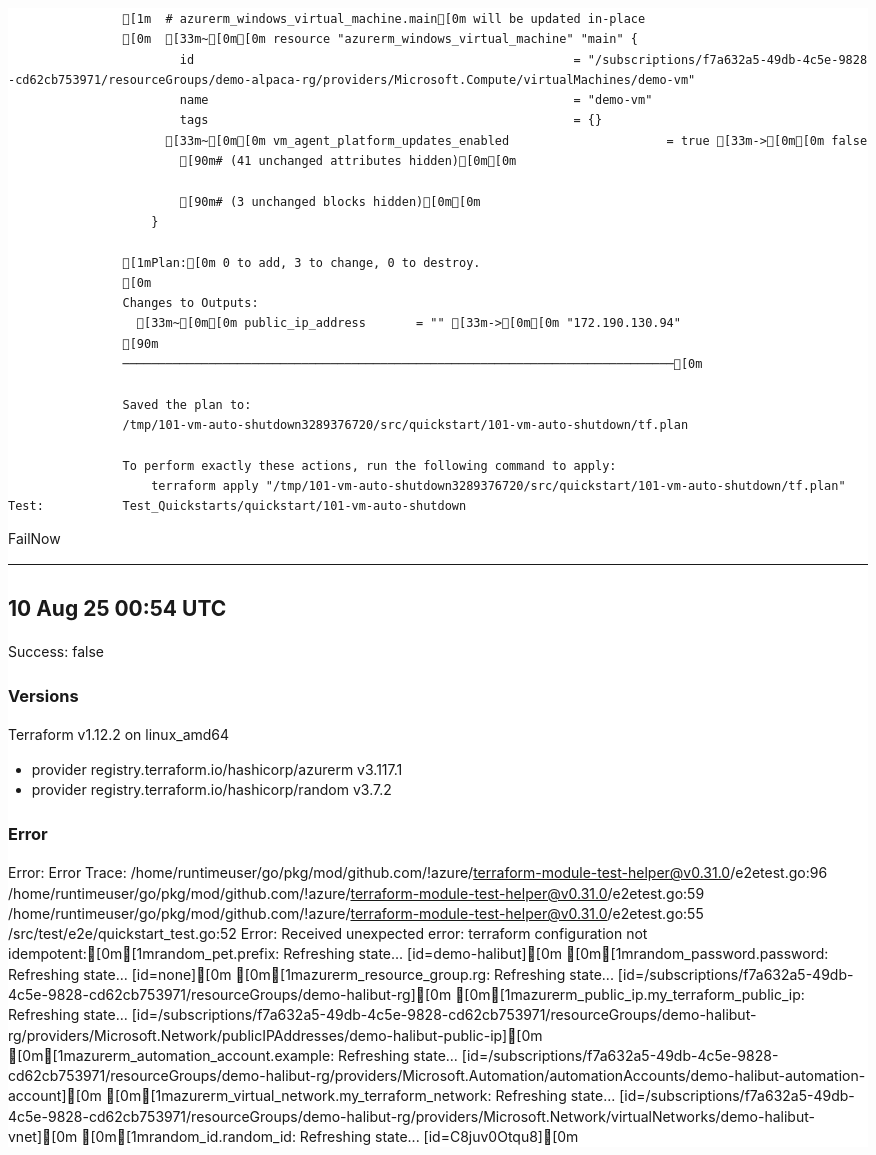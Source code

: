 	            	[1m  # azurerm_windows_virtual_machine.main[0m will be updated in-place
	            	[0m  [33m~[0m[0m resource "azurerm_windows_virtual_machine" "main" {
	            	        id                                                     = "/subscriptions/f7a632a5-49db-4c5e-9828-cd62cb753971/resourceGroups/demo-alpaca-rg/providers/Microsoft.Compute/virtualMachines/demo-vm"
	            	        name                                                   = "demo-vm"
	            	        tags                                                   = {}
	            	      [33m~[0m[0m vm_agent_platform_updates_enabled                      = true [33m->[0m[0m false
	            	        [90m# (41 unchanged attributes hidden)[0m[0m
	            	
	            	        [90m# (3 unchanged blocks hidden)[0m[0m
	            	    }
	            	
	            	[1mPlan:[0m 0 to add, 3 to change, 0 to destroy.
	            	[0m
	            	Changes to Outputs:
	            	  [33m~[0m[0m public_ip_address       = "" [33m->[0m[0m "172.190.130.94"
	            	[90m
	            	─────────────────────────────────────────────────────────────────────────────[0m
	            	
	            	Saved the plan to:
	            	/tmp/101-vm-auto-shutdown3289376720/src/quickstart/101-vm-auto-shutdown/tf.plan
	            	
	            	To perform exactly these actions, run the following command to apply:
	            	    terraform apply "/tmp/101-vm-auto-shutdown3289376720/src/quickstart/101-vm-auto-shutdown/tf.plan"
	Test:       	Test_Quickstarts/quickstart/101-vm-auto-shutdown

FailNow

---

## 10 Aug 25 00:54 UTC

Success: false

### Versions

Terraform v1.12.2
on linux_amd64
+ provider registry.terraform.io/hashicorp/azurerm v3.117.1
+ provider registry.terraform.io/hashicorp/random v3.7.2

### Error

Error:
	Error Trace:	/home/runtimeuser/go/pkg/mod/github.com/!azure/terraform-module-test-helper@v0.31.0/e2etest.go:96
	            				/home/runtimeuser/go/pkg/mod/github.com/!azure/terraform-module-test-helper@v0.31.0/e2etest.go:59
	            				/home/runtimeuser/go/pkg/mod/github.com/!azure/terraform-module-test-helper@v0.31.0/e2etest.go:55
	            				/src/test/e2e/quickstart_test.go:52
	Error:      	Received unexpected error:
	            	terraform configuration not idempotent:[0m[1mrandom_pet.prefix: Refreshing state... [id=demo-halibut][0m
	            	[0m[1mrandom_password.password: Refreshing state... [id=none][0m
	            	[0m[1mazurerm_resource_group.rg: Refreshing state... [id=/subscriptions/f7a632a5-49db-4c5e-9828-cd62cb753971/resourceGroups/demo-halibut-rg][0m
	            	[0m[1mazurerm_public_ip.my_terraform_public_ip: Refreshing state... [id=/subscriptions/f7a632a5-49db-4c5e-9828-cd62cb753971/resourceGroups/demo-halibut-rg/providers/Microsoft.Network/publicIPAddresses/demo-halibut-public-ip][0m
	            	[0m[1mazurerm_automation_account.example: Refreshing state... [id=/subscriptions/f7a632a5-49db-4c5e-9828-cd62cb753971/resourceGroups/demo-halibut-rg/providers/Microsoft.Automation/automationAccounts/demo-halibut-automation-account][0m
	            	[0m[1mazurerm_virtual_network.my_terraform_network: Refreshing state... [id=/subscriptions/f7a632a5-49db-4c5e-9828-cd62cb753971/resourceGroups/demo-halibut-rg/providers/Microsoft.Network/virtualNetworks/demo-halibut-vnet][0m
	            	[0m[1mrandom_id.random_id: Refreshing state... [id=C8juv0Otqu8][0m
